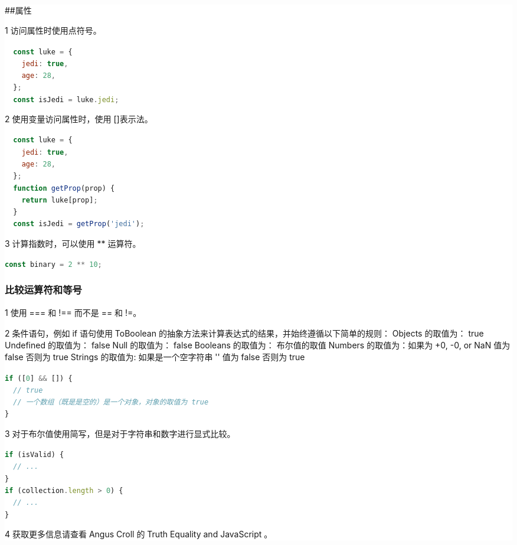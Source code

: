 
##属性

1 访问属性时使用点符号。
``` js
  const luke = {
    jedi: true,
    age: 28,
  };
  const isJedi = luke.jedi;
```
2 使用变量访问属性时，使用 []表示法。
``` js
  const luke = {
    jedi: true,
    age: 28,
  };
  function getProp(prop) {
    return luke[prop];
  }
  const isJedi = getProp('jedi');
```
3 计算指数时，可以使用 ** 运算符。
  ``` js
  const binary = 2 ** 10;
  ```

### 比较运算符和等号

1 使用 === 和 !== 而不是 == 和 !=。 

2 条件语句，例如 if 语句使用 ToBoolean 的抽象方法来计算表达式的结果，并始终遵循以下简单的规则：
  Objects 的取值为： true
  Undefined 的取值为： false
  Null 的取值为： false
  Booleans 的取值为： 布尔值的取值
  Numbers 的取值为：如果为 +0, -0, or NaN 值为 false 否则为 true
  Strings 的取值为: 如果是一个空字符串 '' 值为 false 否则为 true
  ``` js
  if ([0] && []) {
    // true
    // 一个数组（既是是空的）是一个对象，对象的取值为 true
  }
  ```
3 对于布尔值使用简写，但是对于字符串和数字进行显式比较。
  ``` js
  if (isValid) {
    // ...
  }
  if (collection.length > 0) {
    // ...
  }
  ```
4 获取更多信息请查看 Angus Croll 的 Truth Equality and JavaScript 。
